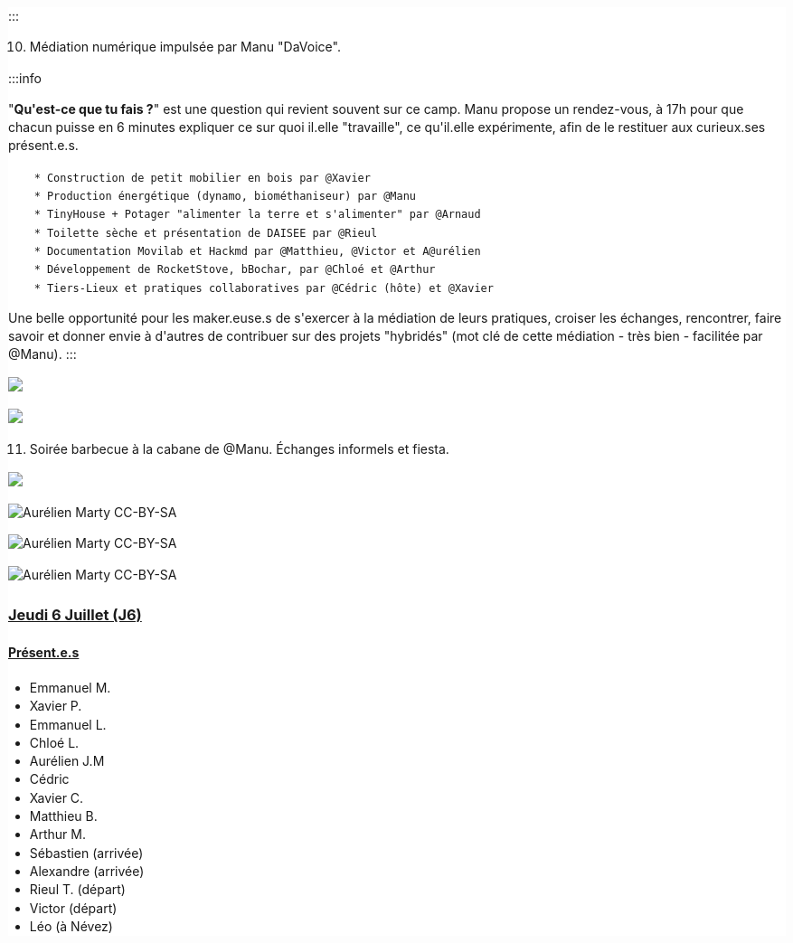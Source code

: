 :::

10. Médiation numérique impulsée par Manu "DaVoice".

:::info

"**Qu'est-ce que tu fais ?**" est une question qui revient souvent sur ce camp. Manu propose un rendez-vous, à 17h pour que chacun puisse en 6 minutes expliquer ce sur quoi il.elle "travaille", ce qu'il.elle expérimente, afin de le restituer aux curieux.ses présent.e.s. 

```!
    * Construction de petit mobilier en bois par @Xavier
    * Production énergétique (dynamo, biométhaniseur) par @Manu
    * TinyHouse + Potager "alimenter la terre et s'alimenter" par @Arnaud
    * Toilette sèche et présentation de DAISEE par @Rieul
    * Documentation Movilab et Hackmd par @Matthieu, @Victor et A@urélien
    * Développement de RocketStove, bBochar, par @Chloé et @Arthur
    * Tiers-Lieux et pratiques collaboratives par @Cédric (hôte) et @Xavier
```

Une belle opportunité pour les maker.euse.s de s'exercer à la médiation de leurs pratiques, croiser les échanges, rencontrer, faire savoir et donner envie à d'autres de contribuer sur des projets "hybridés" (mot clé de cette médiation - très bien - facilitée par @Manu).
:::

![](https://i.imgur.com/7t15CLt.jpg)

![](https://i.imgur.com/qDPaT41.jpg)

11. Soirée barbecue à la cabane de @Manu. Échanges informels et fiesta. 

![](https://i.imgur.com/wNiECwp.jpg)

![Aurélien Marty CC-BY-SA](https://scontent-cdg2-1.xx.fbcdn.net/v/t1.0-9/19665426_10155452984299501_1309058377749257846_n.jpg?oh=3d6306a8522a28e1d7392b93c1fed5b8&oe=5A023F4B)

![Aurélien Marty CC-BY-SA](https://scontent-cdg2-1.xx.fbcdn.net/v/t1.0-9/19756728_10155452983989501_4730687716658560277_n.jpg?oh=3546576cc52068b82e16bd349c4431db&oe=59C82423)

![Aurélien Marty CC-BY-SA](https://scontent-cdg2-1.xx.fbcdn.net/v/t1.0-9/19731945_10155452984269501_7302534636959811534_n.jpg?oh=20981f923b0aed19f448305f91f96375&oe=5A035845)

### <u>Jeudi 6 Juillet (J6)</u>

#### <u>Présent.e.s</u>
+ Emmanuel M.
+ Xavier P.
+ Emmanuel L.
+ Chloé L.
+ Aurélien J.M
+ Cédric
+ Xavier C.
+ Matthieu B.
+ Arthur M.
+ Sébastien (arrivée)
+ Alexandre (arrivée)
+ Rieul T. (départ)
+ Victor (départ)
+ Léo (à Névez)
